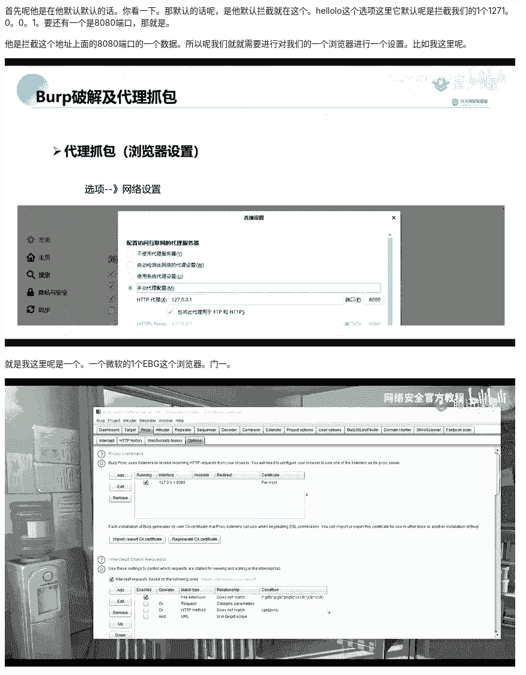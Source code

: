 首先呢他是在他默认默认的话。你看一下。那默认的话呢，是他默认拦截就在这个。hellolo这个选项这里它默认呢是拦截我们的1个1271。0。0。1。要还有一个是8080端口，那就是。

他是拦截这个地址上面的8080端口的一个数据。所以呢我们就就需要进行对我们的一个浏览器进行一个设置。比如我这里呢。



![](img/ff622a0816ea2bfc8462a17f57f2b392_3.png)

就是我这里呢是一个。一个微软的1个EBG这个浏览器。门一。

![](img/ff622a0816ea2bfc8462a17f57f2b392_5.png)
